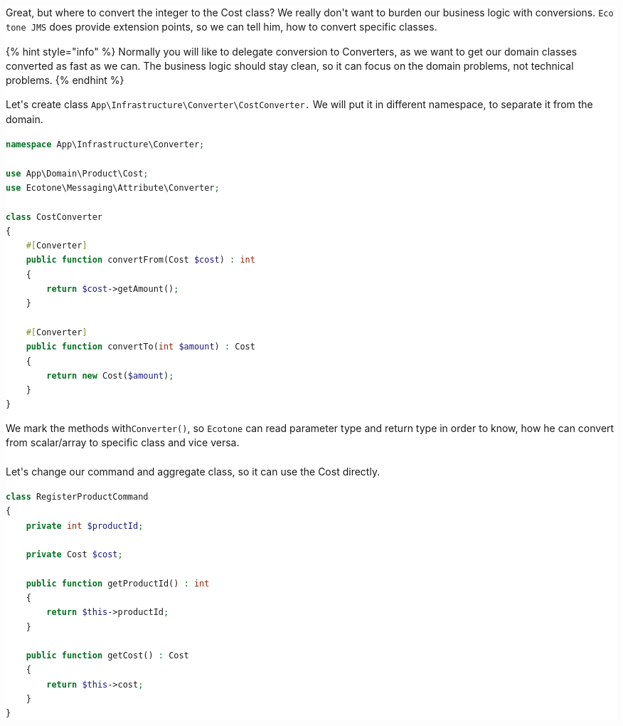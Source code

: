 Great, but where to convert the integer to the Cost class? We really don't want to burden our business logic with conversions. `Ecotone JMS` does provide extension points, so we can tell him, how to convert specific classes.&#x20;

{% hint style="info" %}
Normally you will like to delegate conversion to Converters, as we want to get our domain classes converted as fast as we can. The business logic should stay clean, so it can focus on the domain problems, not technical problems.
{% endhint %}

Let's create class `App\Infrastructure\Converter\CostConverter.` We will put it in different namespace, to separate it from the domain.

```php
namespace App\Infrastructure\Converter;

use App\Domain\Product\Cost;
use Ecotone\Messaging\Attribute\Converter;

class CostConverter
{
    #[Converter]
    public function convertFrom(Cost $cost) : int
    {
        return $cost->getAmount();
    }

    #[Converter]
    public function convertTo(int $amount) : Cost
    {
        return new Cost($amount);
    }
}
```

We mark the methods with`Converter()`, so `Ecotone` can read parameter type and return type in order to know, how he can convert from scalar/array to specific class and vice versa.\
\
Let's change our command and aggregate class, so it can use the Cost directly.

```php
class RegisterProductCommand
{
    private int $productId;

    private Cost $cost;

    public function getProductId() : int
    {
        return $this->productId;
    }

    public function getCost() : Cost
    {
        return $this->cost;
    }
}
```
